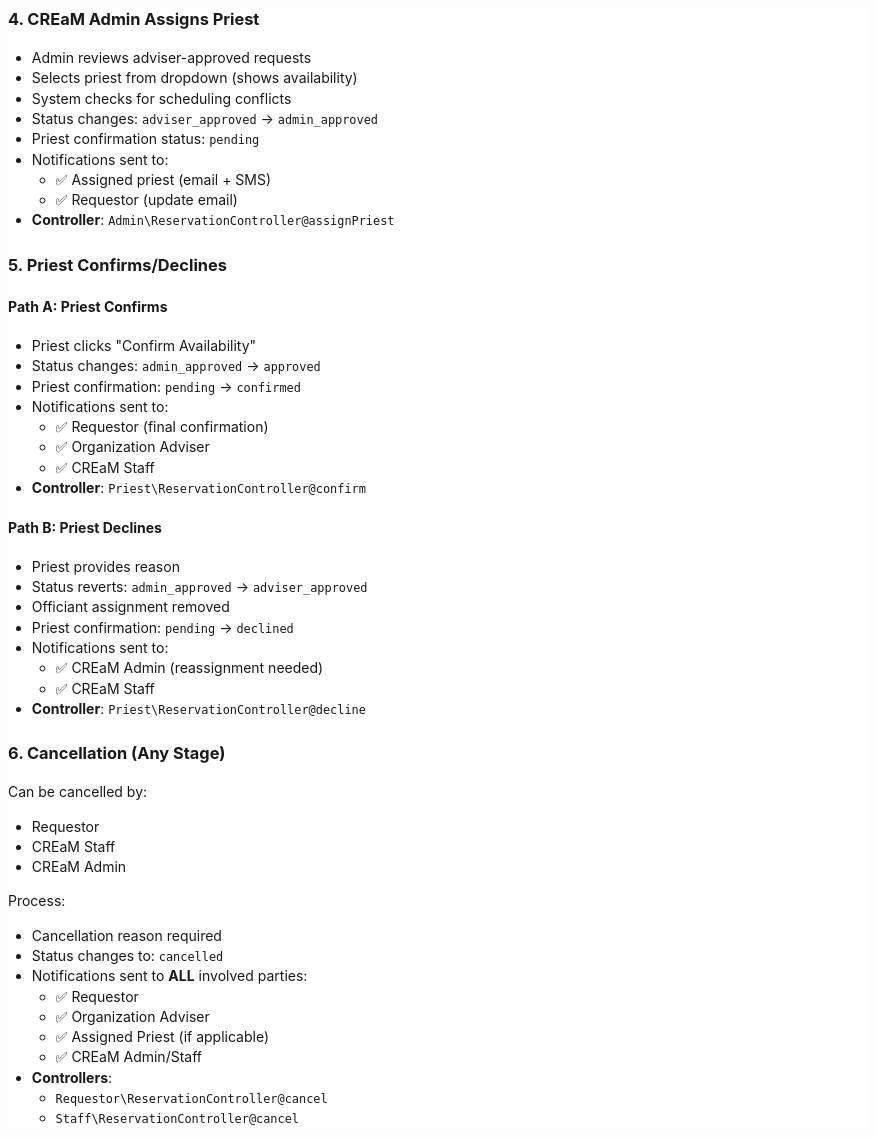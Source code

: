 ### 4. **CREaM Admin Assigns Priest**

-   Admin reviews adviser-approved requests
-   Selects priest from dropdown (shows availability)
-   System checks for scheduling conflicts
-   Status changes: `adviser_approved` → `admin_approved`
-   Priest confirmation status: `pending`
-   Notifications sent to:
    -   ✅ Assigned priest (email + SMS)
    -   ✅ Requestor (update email)
-   **Controller**: `Admin\ReservationController@assignPriest`

### 5. **Priest Confirms/Declines**

#### Path A: Priest Confirms

-   Priest clicks "Confirm Availability"
-   Status changes: `admin_approved` → `approved`
-   Priest confirmation: `pending` → `confirmed`
-   Notifications sent to:
    -   ✅ Requestor (final confirmation)
    -   ✅ Organization Adviser
    -   ✅ CREaM Staff
-   **Controller**: `Priest\ReservationController@confirm`

#### Path B: Priest Declines

-   Priest provides reason
-   Status reverts: `admin_approved` → `adviser_approved`
-   Officiant assignment removed
-   Priest confirmation: `pending` → `declined`
-   Notifications sent to:
    -   ✅ CREaM Admin (reassignment needed)
    -   ✅ CREaM Staff
-   **Controller**: `Priest\ReservationController@decline`

### 6. **Cancellation (Any Stage)**

Can be cancelled by:

-   Requestor
-   CREaM Staff
-   CREaM Admin

Process:

-   Cancellation reason required
-   Status changes to: `cancelled`
-   Notifications sent to **ALL** involved parties:
    -   ✅ Requestor
    -   ✅ Organization Adviser
    -   ✅ Assigned Priest (if applicable)
    -   ✅ CREaM Admin/Staff
-   **Controllers**:
    -   `Requestor\ReservationController@cancel`
    -   `Staff\ReservationController@cancel`

